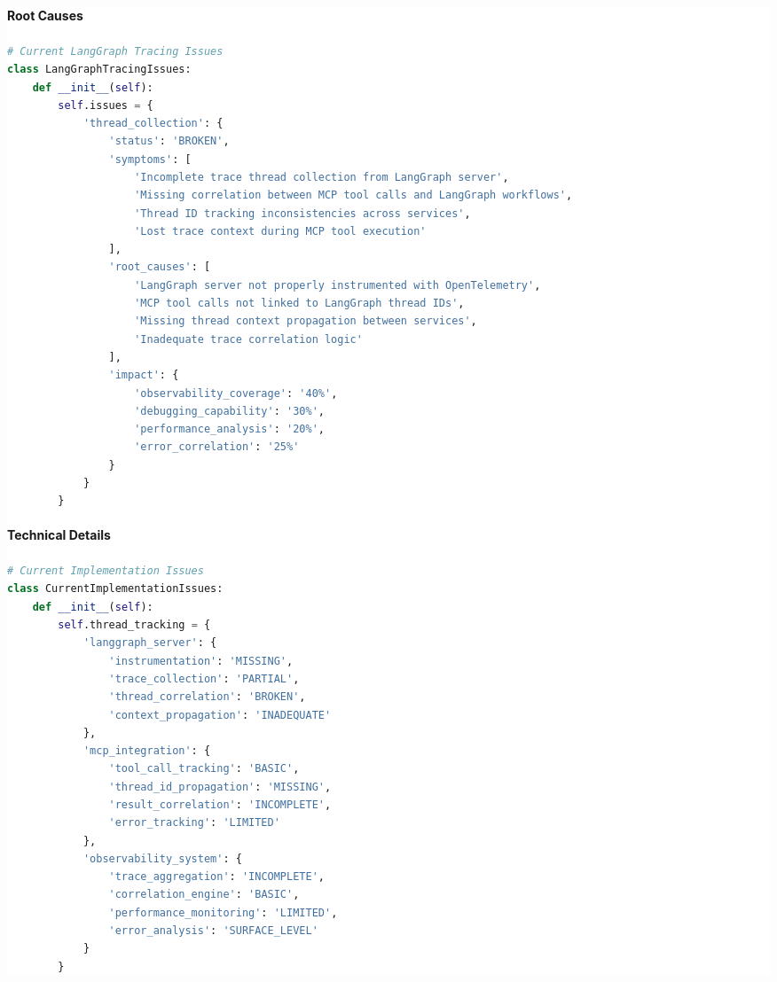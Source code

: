 #### **Root Causes**
```python
# Current LangGraph Tracing Issues
class LangGraphTracingIssues:
    def __init__(self):
        self.issues = {
            'thread_collection': {
                'status': 'BROKEN',
                'symptoms': [
                    'Incomplete trace thread collection from LangGraph server',
                    'Missing correlation between MCP tool calls and LangGraph workflows',
                    'Thread ID tracking inconsistencies across services',
                    'Lost trace context during MCP tool execution'
                ],
                'root_causes': [
                    'LangGraph server not properly instrumented with OpenTelemetry',
                    'MCP tool calls not linked to LangGraph thread IDs',
                    'Missing thread context propagation between services',
                    'Inadequate trace correlation logic'
                ],
                'impact': {
                    'observability_coverage': '40%',
                    'debugging_capability': '30%',
                    'performance_analysis': '20%',
                    'error_correlation': '25%'
                }
            }
        }
```

#### **Technical Details**
```python
# Current Implementation Issues
class CurrentImplementationIssues:
    def __init__(self):
        self.thread_tracking = {
            'langgraph_server': {
                'instrumentation': 'MISSING',
                'trace_collection': 'PARTIAL',
                'thread_correlation': 'BROKEN',
                'context_propagation': 'INADEQUATE'
            },
            'mcp_integration': {
                'tool_call_tracking': 'BASIC',
                'thread_id_propagation': 'MISSING',
                'result_correlation': 'INCOMPLETE',
                'error_tracking': 'LIMITED'
            },
            'observability_system': {
                'trace_aggregation': 'INCOMPLETE',
                'correlation_engine': 'BASIC',
                'performance_monitoring': 'LIMITED',
                'error_analysis': 'SURFACE_LEVEL'
            }
        }
```
